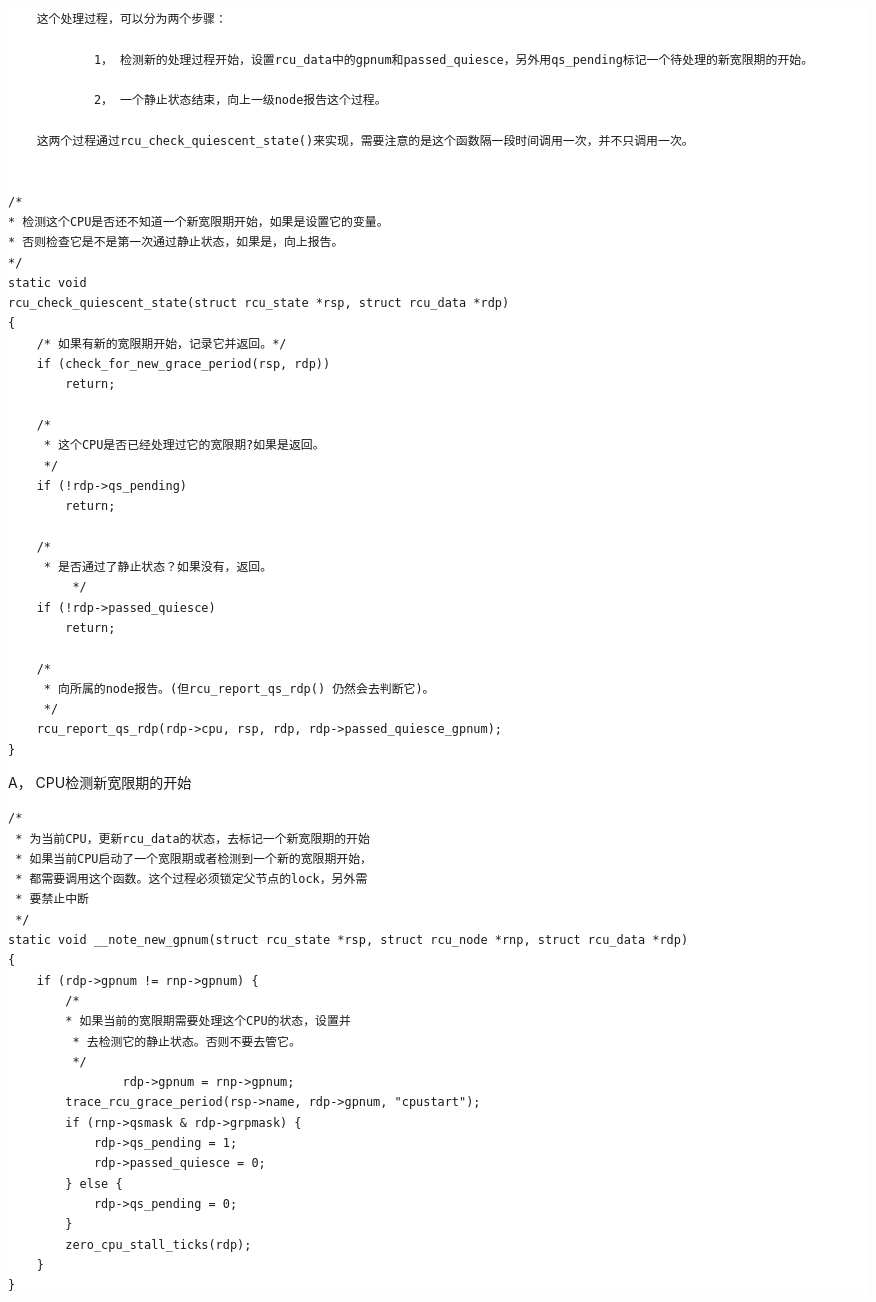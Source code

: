         这个处理过程，可以分为两个步骤：

                1， 检测新的处理过程开始，设置rcu_data中的gpnum和passed_quiesce，另外用qs_pending标记一个待处理的新宽限期的开始。

                2， 一个静止状态结束，向上一级node报告这个过程。

        这两个过程通过rcu_check_quiescent_state()来实现，需要注意的是这个函数隔一段时间调用一次，并不只调用一次。


    /* 
    * 检测这个CPU是否还不知道一个新宽限期开始，如果是设置它的变量。 
    * 否则检查它是不是第一次通过静止状态，如果是，向上报告。 
    */  
    static void  
    rcu_check_quiescent_state(struct rcu_state *rsp, struct rcu_data *rdp)  
    {  
        /* 如果有新的宽限期开始，记录它并返回。*/  
        if (check_for_new_grace_period(rsp, rdp))  
            return;  
      
        /* 
         * 这个CPU是否已经处理过它的宽限期?如果是返回。 
         */  
        if (!rdp->qs_pending)  
            return;  
      
        /* 
         * 是否通过了静止状态？如果没有，返回。 
             */  
        if (!rdp->passed_quiesce)  
            return;  
      
        /* 
         * 向所属的node报告。(但rcu_report_qs_rdp() 仍然会去判断它)。 
         */  
        rcu_report_qs_rdp(rdp->cpu, rsp, rdp, rdp->passed_quiesce_gpnum);  
    }  

   A， CPU检测新宽限期的开始


    /*  
     * 为当前CPU，更新rcu_data的状态，去标记一个新宽限期的开始 
     * 如果当前CPU启动了一个宽限期或者检测到一个新的宽限期开始， 
     * 都需要调用这个函数。这个过程必须锁定父节点的lock，另外需 
     * 要禁止中断 
     */  
    static void __note_new_gpnum(struct rcu_state *rsp, struct rcu_node *rnp, struct rcu_data *rdp)  
    {  
        if (rdp->gpnum != rnp->gpnum) {  
            /* 
            * 如果当前的宽限期需要处理这个CPU的状态，设置并 
             * 去检测它的静止状态。否则不要去管它。 
             */          
                    rdp->gpnum = rnp->gpnum;  
            trace_rcu_grace_period(rsp->name, rdp->gpnum, "cpustart");  
            if (rnp->qsmask & rdp->grpmask) {  
                rdp->qs_pending = 1;  
                rdp->passed_quiesce = 0;  
            } else {  
                rdp->qs_pending = 0;  
            }  
            zero_cpu_stall_ticks(rdp);  
        }  
    }  
      
